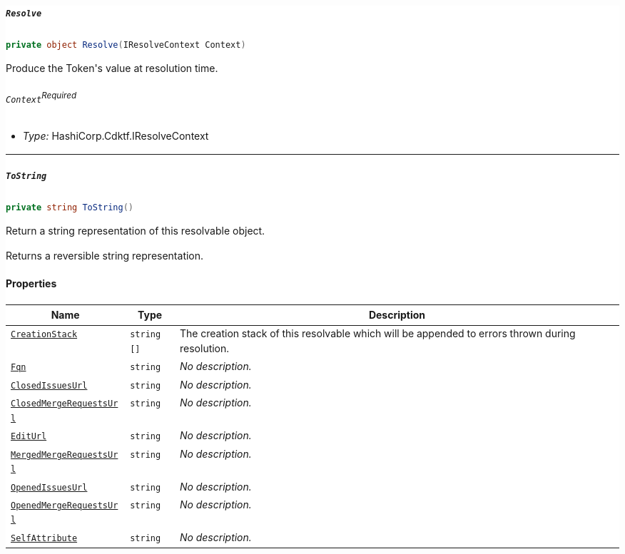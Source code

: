 
##### `Resolve` <a name="Resolve" id="@cdktf/provider-gitlab.release.ReleaseLinksOutputReference.resolve"></a>

```csharp
private object Resolve(IResolveContext Context)
```

Produce the Token's value at resolution time.

###### `Context`<sup>Required</sup> <a name="Context" id="@cdktf/provider-gitlab.release.ReleaseLinksOutputReference.resolve.parameter._context"></a>

- *Type:* HashiCorp.Cdktf.IResolveContext

---

##### `ToString` <a name="ToString" id="@cdktf/provider-gitlab.release.ReleaseLinksOutputReference.toString"></a>

```csharp
private string ToString()
```

Return a string representation of this resolvable object.

Returns a reversible string representation.


#### Properties <a name="Properties" id="Properties"></a>

| **Name** | **Type** | **Description** |
| --- | --- | --- |
| <code><a href="#@cdktf/provider-gitlab.release.ReleaseLinksOutputReference.property.creationStack">CreationStack</a></code> | <code>string[]</code> | The creation stack of this resolvable which will be appended to errors thrown during resolution. |
| <code><a href="#@cdktf/provider-gitlab.release.ReleaseLinksOutputReference.property.fqn">Fqn</a></code> | <code>string</code> | *No description.* |
| <code><a href="#@cdktf/provider-gitlab.release.ReleaseLinksOutputReference.property.closedIssuesUrl">ClosedIssuesUrl</a></code> | <code>string</code> | *No description.* |
| <code><a href="#@cdktf/provider-gitlab.release.ReleaseLinksOutputReference.property.closedMergeRequestsUrl">ClosedMergeRequestsUrl</a></code> | <code>string</code> | *No description.* |
| <code><a href="#@cdktf/provider-gitlab.release.ReleaseLinksOutputReference.property.editUrl">EditUrl</a></code> | <code>string</code> | *No description.* |
| <code><a href="#@cdktf/provider-gitlab.release.ReleaseLinksOutputReference.property.mergedMergeRequestsUrl">MergedMergeRequestsUrl</a></code> | <code>string</code> | *No description.* |
| <code><a href="#@cdktf/provider-gitlab.release.ReleaseLinksOutputReference.property.openedIssuesUrl">OpenedIssuesUrl</a></code> | <code>string</code> | *No description.* |
| <code><a href="#@cdktf/provider-gitlab.release.ReleaseLinksOutputReference.property.openedMergeRequestsUrl">OpenedMergeRequestsUrl</a></code> | <code>string</code> | *No description.* |
| <code><a href="#@cdktf/provider-gitlab.release.ReleaseLinksOutputReference.property.selfAttribute">SelfAttribute</a></code> | <code>string</code> | *No description.* |
